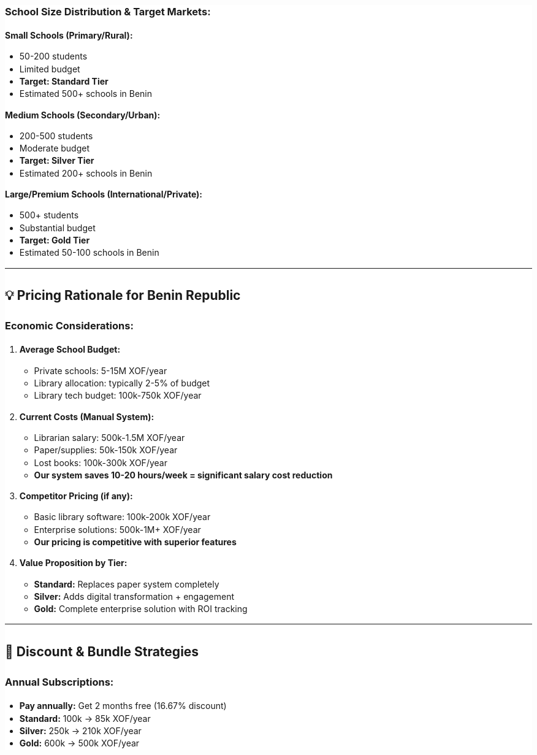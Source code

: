 ### School Size Distribution & Target Markets:

**Small Schools (Primary/Rural):**
- 50-200 students
- Limited budget
- **Target: Standard Tier**
- Estimated 500+ schools in Benin

**Medium Schools (Secondary/Urban):**
- 200-500 students
- Moderate budget
- **Target: Silver Tier**
- Estimated 200+ schools in Benin

**Large/Premium Schools (International/Private):**
- 500+ students
- Substantial budget
- **Target: Gold Tier**
- Estimated 50-100 schools in Benin

---

## 💡 **Pricing Rationale for Benin Republic**

### Economic Considerations:

1. **Average School Budget:**
   - Private schools: 5-15M XOF/year
   - Library allocation: typically 2-5% of budget
   - Library tech budget: 100k-750k XOF/year

2. **Current Costs (Manual System):**
   - Librarian salary: 500k-1.5M XOF/year
   - Paper/supplies: 50k-150k XOF/year
   - Lost books: 100k-300k XOF/year
   - **Our system saves 10-20 hours/week = significant salary cost reduction**

3. **Competitor Pricing (if any):**
   - Basic library software: 100k-200k XOF/year
   - Enterprise solutions: 500k-1M+ XOF/year
   - **Our pricing is competitive with superior features**

4. **Value Proposition by Tier:**
   - **Standard:** Replaces paper system completely
   - **Silver:** Adds digital transformation + engagement
   - **Gold:** Complete enterprise solution with ROI tracking

---

## 🎯 **Discount & Bundle Strategies**

### Annual Subscriptions:
- **Pay annually:** Get 2 months free (16.67% discount)
- **Standard:** 100k → 85k XOF/year
- **Silver:** 250k → 210k XOF/year
- **Gold:** 600k → 500k XOF/year
